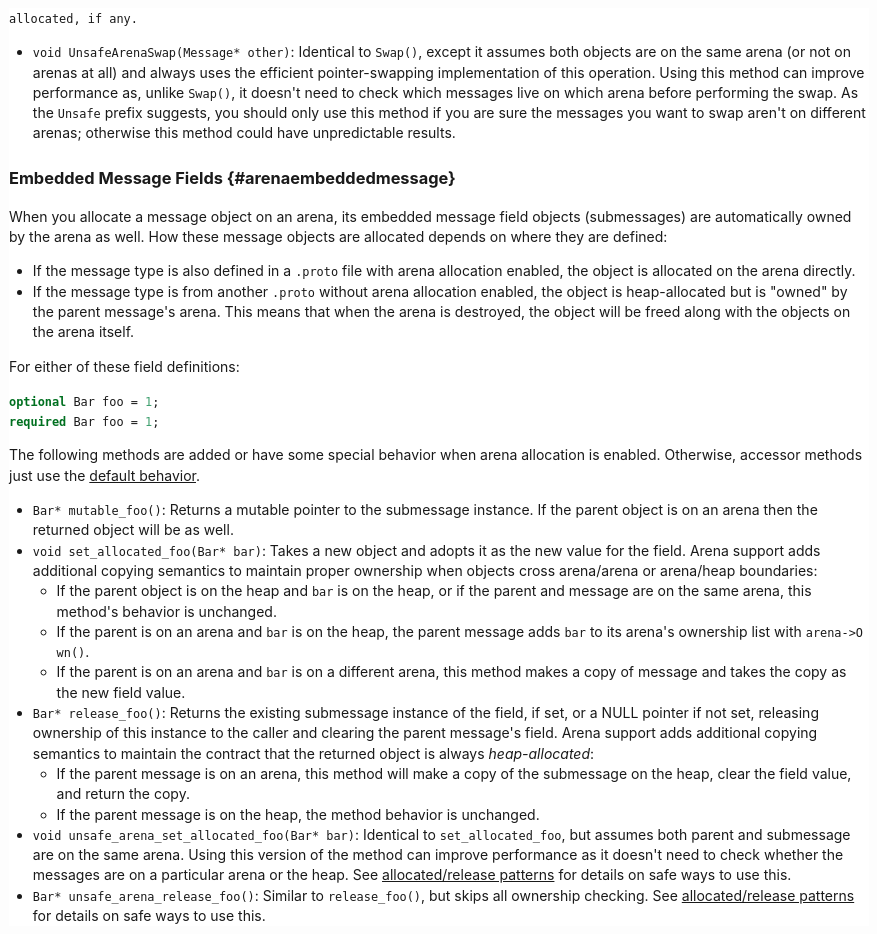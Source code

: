     allocated, if any.
-   `void UnsafeArenaSwap(Message* other)`: Identical to `Swap()`, except it
    assumes both objects are on the same arena (or not on arenas at all) and
    always uses the efficient pointer-swapping implementation of this operation.
    Using this method can improve performance as, unlike `Swap()`, it doesn't
    need to check which messages live on which arena before performing the swap.
    As the `Unsafe` prefix suggests, you should only use this method if you are
    sure the messages you want to swap aren't on different arenas; otherwise
    this method could have unpredictable results.

### Embedded Message Fields {#arenaembeddedmessage}

When you allocate a message object on an arena, its embedded message field
objects (submessages) are automatically owned by the arena as well. How these
message objects are allocated depends on where they are defined:

-   If the message type is also defined in a `.proto` file with arena allocation
    enabled, the object is allocated on the arena directly.
-   If the message type is from another `.proto` without arena allocation
    enabled, the object is heap-allocated but is "owned" by the parent message's
    arena. This means that when the arena is destroyed, the object will be freed
    along with the objects on the arena itself.

For either of these field definitions:

```proto
optional Bar foo = 1;
required Bar foo = 1;
```

The following methods are added or have some special behavior when arena
allocation is enabled. Otherwise, accessor methods just use the
[default behavior](/reference/cpp/cpp-generated#embeddedmessage).

-   `Bar* mutable_foo()`: Returns a mutable pointer to the submessage instance.
    If the parent object is on an arena then the returned object will be as
    well.
-   `void set_allocated_foo(Bar* bar)`: Takes a new object and adopts it as the
    new value for the field. Arena support adds additional copying semantics to
    maintain proper ownership when objects cross arena/arena or arena/heap
    boundaries:
    -   If the parent object is on the heap and `bar` is on the heap, or if the
        parent and message are on the same arena, this method's behavior is
        unchanged.
    -   If the parent is on an arena and `bar` is on the heap, the parent
        message adds `bar` to its arena's ownership list with `arena->Own()`.
    -   If the parent is on an arena and `bar` is on a different arena, this
        method makes a copy of message and takes the copy as the new field
        value.
-   `Bar* release_foo()`: Returns the existing submessage instance of the field,
    if set, or a NULL pointer if not set, releasing ownership of this instance
    to the caller and clearing the parent message's field. Arena support adds
    additional copying semantics to maintain the contract that the returned
    object is always *heap-allocated*:
    -   If the parent message is on an arena, this method will make a copy of
        the submessage on the heap, clear the field value, and return the copy.
    -   If the parent message is on the heap, the method behavior is unchanged.
-   `void unsafe_arena_set_allocated_foo(Bar* bar)`: Identical to
    `set_allocated_foo`, but assumes both parent and submessage are on the same
    arena. Using this version of the method can improve performance as it
    doesn't need to check whether the messages are on a particular arena or the
    heap. See [allocated/release patterns](#set-allocated) for details on safe
    ways to use this.
-   `Bar* unsafe_arena_release_foo()`: Similar to `release_foo()`, but skips all
    ownership checking. See [allocated/release patterns](#set-allocated) for
    details on safe ways to use this.
